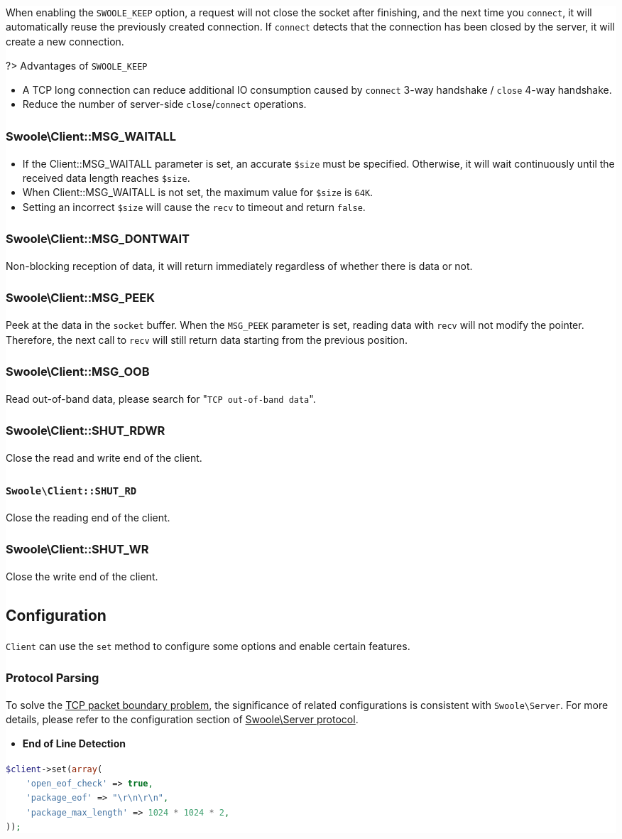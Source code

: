 When enabling the `SWOOLE_KEEP` option, a request will not close the socket after finishing, and the next time you `connect`, it will automatically reuse the previously created connection. If `connect` detects that the connection has been closed by the server, it will create a new connection.

?> Advantages of `SWOOLE_KEEP`

* A TCP long connection can reduce additional IO consumption caused by `connect` 3-way handshake / `close` 4-way handshake.
* Reduce the number of server-side `close`/`connect` operations.
### Swoole\Client::MSG_WAITALL

- If the Client::MSG_WAITALL parameter is set, an accurate `$size` must be specified. Otherwise, it will wait continuously until the received data length reaches `$size`.
- When Client::MSG_WAITALL is not set, the maximum value for `$size` is `64K`.
- Setting an incorrect `$size` will cause the `recv` to timeout and return `false`.
### Swoole\Client::MSG_DONTWAIT

Non-blocking reception of data, it will return immediately regardless of whether there is data or not.
### Swoole\Client::MSG_PEEK

Peek at the data in the `socket` buffer. When the `MSG_PEEK` parameter is set, reading data with `recv` will not modify the pointer. Therefore, the next call to `recv` will still return data starting from the previous position.
### Swoole\Client::MSG_OOB

Read out-of-band data, please search for "`TCP out-of-band data`".
### Swoole\Client::SHUT_RDWR

Close the read and write end of the client.
### `Swoole\Client::SHUT_RD`

Close the reading end of the client.
### Swoole\Client::SHUT_WR

Close the write end of the client.
## Configuration

`Client` can use the `set` method to configure some options and enable certain features.
### Protocol Parsing

To solve the [TCP packet boundary problem](/learn?id=tcp数据包边界问题), the significance of related configurations is consistent with `Swoole\Server`. For more details, please refer to the configuration section of [Swoole\Server protocol](/server/setting?id=open_eof_check).

* **End of Line Detection**

```php
$client->set(array(
    'open_eof_check' => true,
    'package_eof' => "\r\n\r\n",
    'package_max_length' => 1024 * 1024 * 2,
));
```
